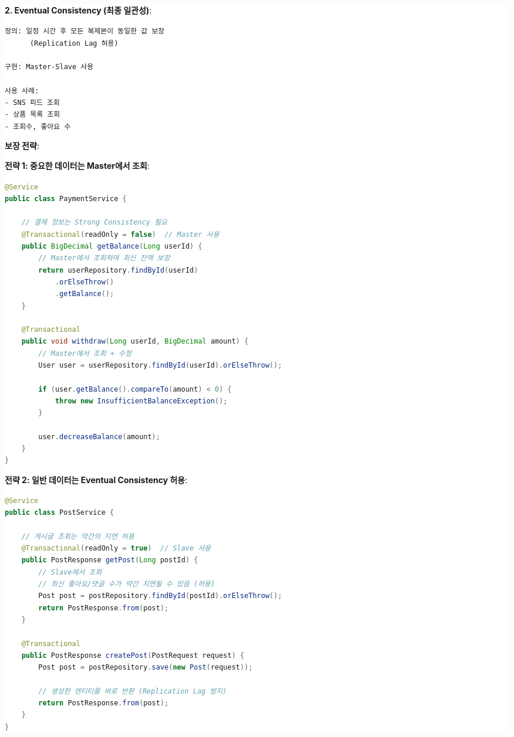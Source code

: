 **2. Eventual Consistency (최종 일관성)**:
```
정의: 일정 시간 후 모든 복제본이 동일한 값 보장
      (Replication Lag 허용)

구현: Master-Slave 사용

사용 사례:
- SNS 피드 조회
- 상품 목록 조회
- 조회수, 좋아요 수
```

**보장 전략**:

**전략 1: 중요한 데이터는 Master에서 조회**:
```java
@Service
public class PaymentService {

    // 결제 정보는 Strong Consistency 필요
    @Transactional(readOnly = false)  // Master 사용
    public BigDecimal getBalance(Long userId) {
        // Master에서 조회하여 최신 잔액 보장
        return userRepository.findById(userId)
            .orElseThrow()
            .getBalance();
    }

    @Transactional
    public void withdraw(Long userId, BigDecimal amount) {
        // Master에서 조회 + 수정
        User user = userRepository.findById(userId).orElseThrow();

        if (user.getBalance().compareTo(amount) < 0) {
            throw new InsufficientBalanceException();
        }

        user.decreaseBalance(amount);
    }
}
```

**전략 2: 일반 데이터는 Eventual Consistency 허용**:
```java
@Service
public class PostService {

    // 게시글 조회는 약간의 지연 허용
    @Transactional(readOnly = true)  // Slave 사용
    public PostResponse getPost(Long postId) {
        // Slave에서 조회
        // 최신 좋아요/댓글 수가 약간 지연될 수 있음 (허용)
        Post post = postRepository.findById(postId).orElseThrow();
        return PostResponse.from(post);
    }

    @Transactional
    public PostResponse createPost(PostRequest request) {
        Post post = postRepository.save(new Post(request));

        // 생성한 엔티티를 바로 반환 (Replication Lag 방지)
        return PostResponse.from(post);
    }
}
```
